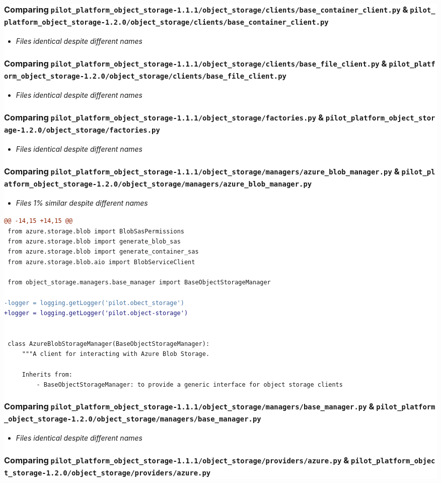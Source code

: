 ### Comparing `pilot_platform_object_storage-1.1.1/object_storage/clients/base_container_client.py` & `pilot_platform_object_storage-1.2.0/object_storage/clients/base_container_client.py`

 * *Files identical despite different names*

### Comparing `pilot_platform_object_storage-1.1.1/object_storage/clients/base_file_client.py` & `pilot_platform_object_storage-1.2.0/object_storage/clients/base_file_client.py`

 * *Files identical despite different names*

### Comparing `pilot_platform_object_storage-1.1.1/object_storage/factories.py` & `pilot_platform_object_storage-1.2.0/object_storage/factories.py`

 * *Files identical despite different names*

### Comparing `pilot_platform_object_storage-1.1.1/object_storage/managers/azure_blob_manager.py` & `pilot_platform_object_storage-1.2.0/object_storage/managers/azure_blob_manager.py`

 * *Files 1% similar despite different names*

```diff
@@ -14,15 +14,15 @@
 from azure.storage.blob import BlobSasPermissions
 from azure.storage.blob import generate_blob_sas
 from azure.storage.blob import generate_container_sas
 from azure.storage.blob.aio import BlobServiceClient
 
 from object_storage.managers.base_manager import BaseObjectStorageManager
 
-logger = logging.getLogger('pilot.obect_storage')
+logger = logging.getLogger('pilot.object-storage')
 
 
 class AzureBlobStorageManager(BaseObjectStorageManager):
     """A client for interacting with Azure Blob Storage.
 
     Inherits from:
         - BaseObjectStorageManager: to provide a generic interface for object storage clients
```

### Comparing `pilot_platform_object_storage-1.1.1/object_storage/managers/base_manager.py` & `pilot_platform_object_storage-1.2.0/object_storage/managers/base_manager.py`

 * *Files identical despite different names*

### Comparing `pilot_platform_object_storage-1.1.1/object_storage/providers/azure.py` & `pilot_platform_object_storage-1.2.0/object_storage/providers/azure.py`
